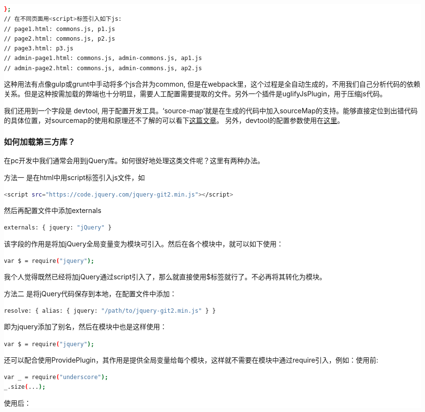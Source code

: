 ``` bash
};
// 在不同页面用<script>标签引入如下js:
// page1.html: commons.js, p1.js
// page2.html: commons.js, p2.js
// page3.html: p3.js
// admin-page1.html: commons.js, admin-commons.js, ap1.js
// admin-page2.html: commons.js, admin-commons.js, ap2.js
```

这种用法有点像gulp或grunt中手动将多个js合并为common, 但是在webpack里，这个过程是全自动生成的，不用我们自己分析代码的依赖关系。但是这种按需加载的弊端也十分明显，需要人工配置需要提取的文件。另外一个插件是uglifyJsPlugin，用于压缩js代码。

我们还用到一个字段是 devtool, 用于配置开发工具。‘source-map’就是在生成的代码中加入sourceMap的支持。能够直接定位到出错代码的具体位置，对sourcemap的使用和原理还不了解的可以看下[这篇文章](http://www.ruanyifeng.com/blog/2013/01/javascript_source_map.html)。
另外，devtool的配置参数使用在[这里](http://webpack.github.io/docs/configuration.html#devtool)。

### 如何加载第三方库？

在pc开发中我们通常会用到jQuery库。如何很好地处理这类文件呢？这里有两种办法。

方法一 是在html中用script标签引入js文件，如

``` bash
<script src="https://code.jquery.com/jquery-git2.min.js"></script>
```

然后再配置文件中添加externals

``` bash
externals: { jquery: "jQuery" }
```

该字段的作用是将加jQuery全局变量变为模块可引入。然后在各个模块中，就可以如下使用：

```bash
var $ = require("jquery");
```

我个人觉得既然已经将加jQuery通过script引入了，那么就直接使用$标签就行了。不必再将其转化为模块。

方法二 是将jQuery代码保存到本地，在配置文件中添加：

``` bash
resolve: { alias: { jquery: "/path/to/jquery-git2.min.js" } }
```

即为jquery添加了别名，然后在模块中也是这样使用：

``` bash
var $ = require("jquery");
```

还可以配合使用ProvidePlugin，其作用是提供全局变量给每个模块，这样就不需要在模块中通过require引入，例如：使用前:

``` bash
var _ = require("underscore");
_.size(...);
```

使用后：
